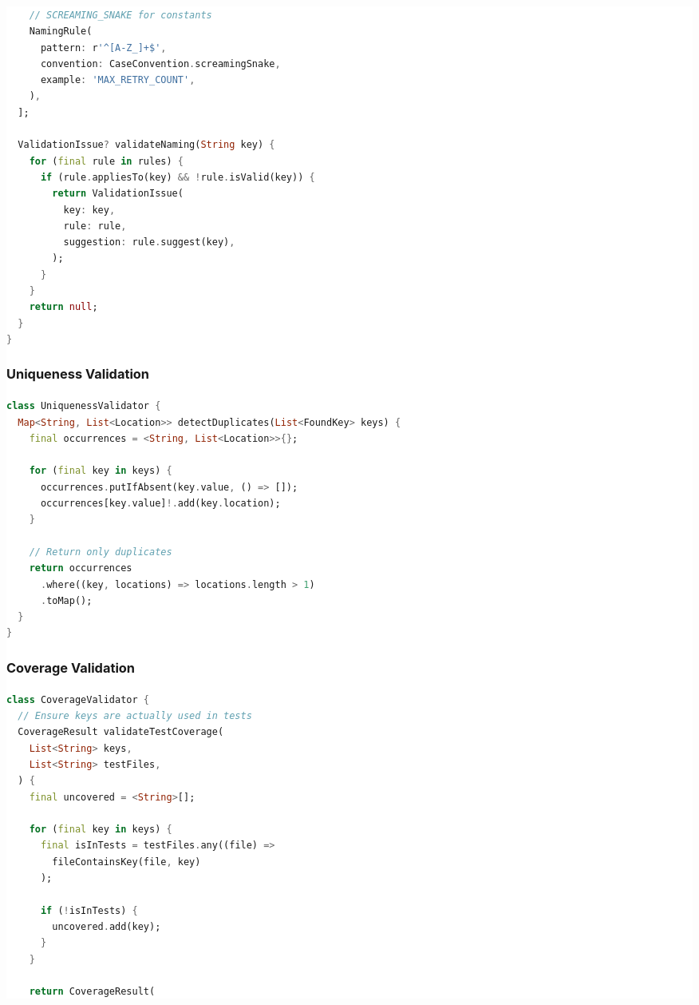 ```dart
    // SCREAMING_SNAKE for constants
    NamingRule(
      pattern: r'^[A-Z_]+$',
      convention: CaseConvention.screamingSnake,
      example: 'MAX_RETRY_COUNT',
    ),
  ];
  
  ValidationIssue? validateNaming(String key) {
    for (final rule in rules) {
      if (rule.appliesTo(key) && !rule.isValid(key)) {
        return ValidationIssue(
          key: key,
          rule: rule,
          suggestion: rule.suggest(key),
        );
      }
    }
    return null;
  }
}
```

### Uniqueness Validation
```dart
class UniquenessValidator {
  Map<String, List<Location>> detectDuplicates(List<FoundKey> keys) {
    final occurrences = <String, List<Location>>{};
    
    for (final key in keys) {
      occurrences.putIfAbsent(key.value, () => []);
      occurrences[key.value]!.add(key.location);
    }
    
    // Return only duplicates
    return occurrences
      .where((key, locations) => locations.length > 1)
      .toMap();
  }
}
```

### Coverage Validation
```dart
class CoverageValidator {
  // Ensure keys are actually used in tests
  CoverageResult validateTestCoverage(
    List<String> keys,
    List<String> testFiles,
  ) {
    final uncovered = <String>[];
    
    for (final key in keys) {
      final isInTests = testFiles.any((file) => 
        fileContainsKey(file, key)
      );
      
      if (!isInTests) {
        uncovered.add(key);
      }
    }
    
    return CoverageResult(
```